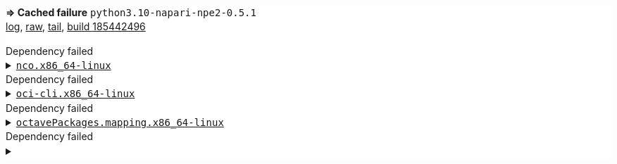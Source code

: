 <b>=> Cached failure</b> <tt>python3.10-napari-npe2-0.5.1</tt> <br /> <a href='https://hydra.nixos.org/build/185509525/nixlog/1'>log</a>, <a href='https://hydra.nixos.org/build/185509525/nixlog/1/raw'>raw</a>, <a href='https://hydra.nixos.org/build/185509525/nixlog/1/tail'>tail</a>, <a href='https://hydra.nixos.org/build/185442496'>build 185442496</a>
</li>
</ul>
</details>
</td>
<td>Dependency failed</td>
</tr>
<tr>
<td>
<details><summary>
<tt><a href='https://hydra.nixos.org/build/185432668'>nco.x86_64-linux</a></tt>
</summary></details>
</td>
<td>Dependency failed</td>
</tr>
<tr>
<td>
<details><summary>
<tt><a href='https://hydra.nixos.org/build/185508842'>oci-cli.x86_64-linux</a></tt>
</summary></details>
</td>
<td>Dependency failed</td>
</tr>
<tr>
<td>
<details><summary>
<tt><a href='https://hydra.nixos.org/build/185724223'>octavePackages.mapping.x86_64-linux</a></tt>
</summary></details>
</td>
<td>Dependency failed</td>
</tr>
<tr>
<td>
<details><summary>